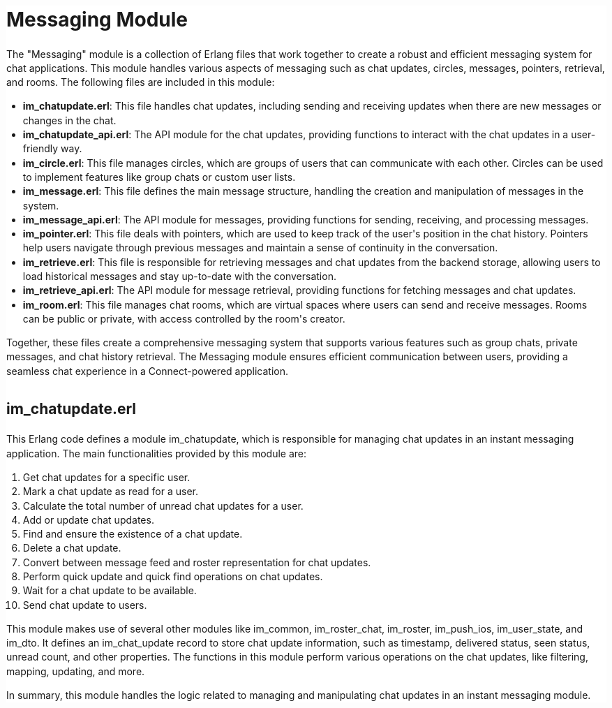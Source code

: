 <h1>Messaging Module</h1>

The "Messaging" module is a collection of Erlang files that work together to create a robust and efficient messaging system for chat applications. This module handles various aspects of messaging such as chat updates, circles, messages, pointers, retrieval, and rooms. The following files are included in this module:

- <b>im_chatupdate.erl</b>: This file handles chat updates, including sending and receiving updates when there are new messages or changes in the chat.
- <b>im_chatupdate_api.erl</b>: The API module for the chat updates, providing functions to interact with the chat updates in a user-friendly way.
- <b>im_circle.erl</b>: This file manages circles, which are groups of users that can communicate with each other. Circles can be used to implement features like group chats or custom user lists.
- <b>im_message.erl</b>: This file defines the main message structure, handling the creation and manipulation of messages in the system.
- <b>im_message_api.erl</b>: The API module for messages, providing functions for sending, receiving, and processing messages.
- <b>im_pointer.erl</b>: This file deals with pointers, which are used to keep track of the user's position in the chat history. Pointers help users navigate through previous messages and maintain a sense of continuity in the conversation.
- <b>im_retrieve.erl</b>: This file is responsible for retrieving messages and chat updates from the backend storage, allowing users to load historical messages and stay up-to-date with the conversation.
- <b>im_retrieve_api.erl</b>: The API module for message retrieval, providing functions for fetching messages and chat updates.
- <b>im_room.erl</b>: This file manages chat rooms, which are virtual spaces where users can send and receive messages. Rooms can be public or private, with access controlled by the room's creator.

Together, these files create a comprehensive messaging system that supports various features such as group chats, private messages, and chat history retrieval. The Messaging module ensures efficient communication between users, providing a seamless chat experience in a Connect-powered application.

<h2>im_chatupdate.erl</h2>

This Erlang code defines a module im_chatupdate, which is responsible for managing chat updates in an instant messaging application. The main functionalities provided by this module are:

1. Get chat updates for a specific user.
2. Mark a chat update as read for a user.
3. Calculate the total number of unread chat updates for a user.
4. Add or update chat updates.
5. Find and ensure the existence of a chat update.
6. Delete a chat update.
7. Convert between message feed and roster representation for chat updates.
8. Perform quick update and quick find operations on chat updates.
9. Wait for a chat update to be available.
10. Send chat update to users.

This module makes use of several other modules like im_common, im_roster_chat, im_roster, im_push_ios, im_user_state, and im_dto. It defines an im_chat_update record to store chat update information, such as timestamp, delivered status, seen status, unread count, and other properties. The functions in this module perform various operations on the chat updates, like filtering, mapping, updating, and more.

In summary, this module handles the logic related to managing and manipulating chat updates in an instant messaging module.
